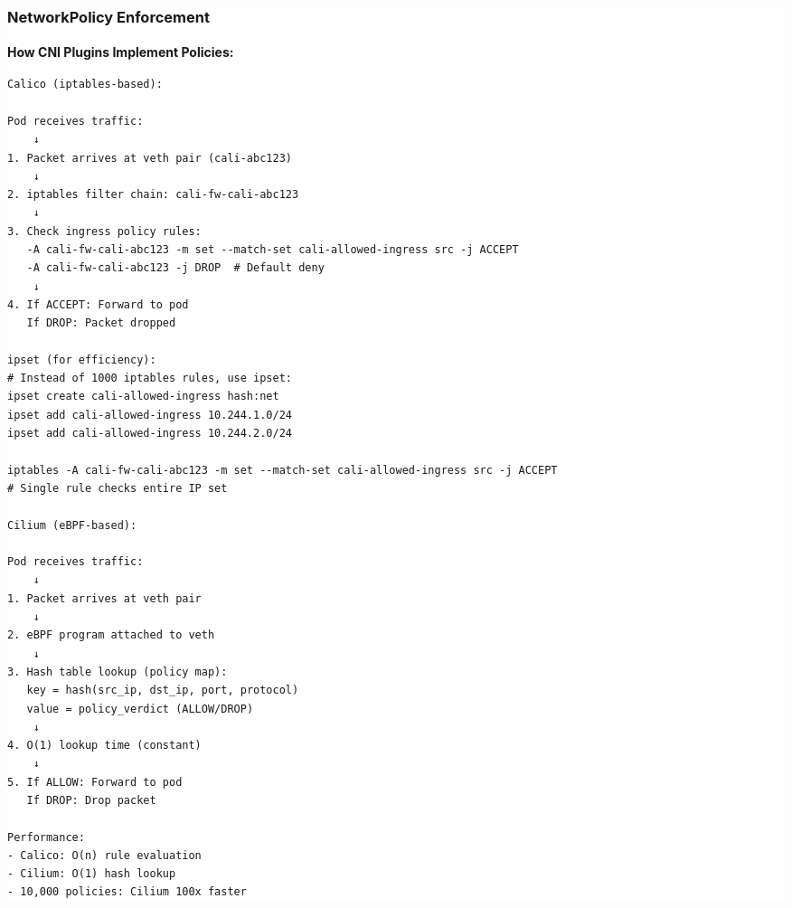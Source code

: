 ### **NetworkPolicy Enforcement**

**How CNI Plugins Implement Policies:**

```
Calico (iptables-based):

Pod receives traffic:
    ↓
1. Packet arrives at veth pair (cali-abc123)
    ↓
2. iptables filter chain: cali-fw-cali-abc123
    ↓
3. Check ingress policy rules:
   -A cali-fw-cali-abc123 -m set --match-set cali-allowed-ingress src -j ACCEPT
   -A cali-fw-cali-abc123 -j DROP  # Default deny
    ↓
4. If ACCEPT: Forward to pod
   If DROP: Packet dropped

ipset (for efficiency):
# Instead of 1000 iptables rules, use ipset:
ipset create cali-allowed-ingress hash:net
ipset add cali-allowed-ingress 10.244.1.0/24
ipset add cali-allowed-ingress 10.244.2.0/24

iptables -A cali-fw-cali-abc123 -m set --match-set cali-allowed-ingress src -j ACCEPT
# Single rule checks entire IP set

Cilium (eBPF-based):

Pod receives traffic:
    ↓
1. Packet arrives at veth pair
    ↓
2. eBPF program attached to veth
    ↓
3. Hash table lookup (policy map):
   key = hash(src_ip, dst_ip, port, protocol)
   value = policy_verdict (ALLOW/DROP)
    ↓
4. O(1) lookup time (constant)
    ↓
5. If ALLOW: Forward to pod
   If DROP: Drop packet

Performance:
- Calico: O(n) rule evaluation
- Cilium: O(1) hash lookup
- 10,000 policies: Cilium 100x faster
```
